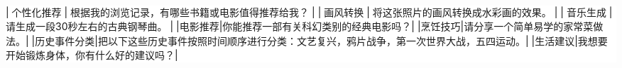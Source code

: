 | 个性化推荐 | 根据我的浏览记录，有哪些书籍或电影值得推荐给我？ |
| 画风转换 | 将这张照片的画风转换成水彩画的效果。 |
| 音乐生成 | 请生成一段30秒左右的古典钢琴曲。 |
|电影推荐|你能推荐一部有关科幻类别的经典电影吗？|
|烹饪技巧|请分享一个简单易学的家常菜做法。|
|历史事件分类|把以下这些历史事件按照时间顺序进行分类：文艺复兴，鸦片战争，第一次世界大战，五四运动。|
|生活建议|我想要开始锻炼身体，你有什么好的建议吗？|
